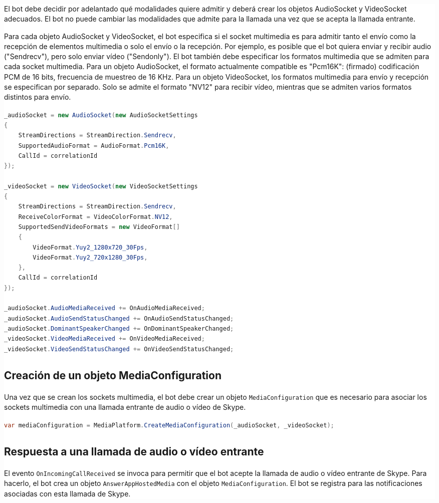 El bot debe decidir por adelantado qué modalidades quiere admitir y deberá crear los objetos AudioSocket y VideoSocket adecuados. El bot no puede cambiar las modalidades que admite para la llamada una vez que se acepta la llamada entrante.

Para cada objeto AudioSocket y VideoSocket, el bot especifica si el socket multimedia es para admitir tanto el envío como la recepción de elementos multimedia o solo el envío o la recepción. Por ejemplo, es posible que el bot quiera enviar y recibir audio ("Sendrecv"), pero solo enviar vídeo ("Sendonly"). El bot también debe especificar los formatos multimedia que se admiten para cada socket multimedia. Para un objeto AudioSocket, el formato actualmente compatible es "Pcm16K": (firmado) codificación PCM de 16 bits, frecuencia de muestreo de 16 KHz. Para un objeto VideoSocket, los formatos multimedia para envío y recepción se especifican por separado. Solo se admite el formato "NV12" para recibir vídeo, mientras que se admiten varios formatos distintos para envío.

```cs
_audioSocket = new AudioSocket(new AudioSocketSettings
{
    StreamDirections = StreamDirection.Sendrecv,
    SupportedAudioFormat = AudioFormat.Pcm16K,
    CallId = correlationId
});

_videoSocket = new VideoSocket(new VideoSocketSettings
{
    StreamDirections = StreamDirection.Sendrecv,
    ReceiveColorFormat = VideoColorFormat.NV12,
    SupportedSendVideoFormats = new VideoFormat[]
    {
        VideoFormat.Yuy2_1280x720_30Fps,
        VideoFormat.Yuy2_720x1280_30Fps,
    },
    CallId = correlationId
});

_audioSocket.AudioMediaReceived += OnAudioMediaReceived;
_audioSocket.AudioSendStatusChanged += OnAudioSendStatusChanged;
_audioSocket.DominantSpeakerChanged += OnDominantSpeakerChanged;
_videoSocket.VideoMediaReceived += OnVideoMediaReceived;
_videoSocket.VideoSendStatusChanged += OnVideoSendStatusChanged;
```                             

## <a name="create-a-mediaconfiguration"></a>Creación de un objeto MediaConfiguration
Una vez que se crean los sockets multimedia, el bot debe crear un objeto `MediaConfiguration` que es necesario para asociar los sockets multimedia con una llamada entrante de audio o vídeo de Skype.

```cs
var mediaConfiguration = MediaPlatform.CreateMediaConfiguration(_audioSocket, _videoSocket);
```

##  <a name="answer-an-incoming-audiovideo-call"></a>Respuesta a una llamada de audio o vídeo entrante
El evento `OnIncomingCallReceived` se invoca para permitir que el bot acepte la llamada de audio o vídeo entrante de Skype. Para hacerlo, el bot crea un objeto `AnswerAppHostedMedia` con el objeto `MediaConfiguration`. El bot se registra para las notificaciones asociadas con esta llamada de Skype.
